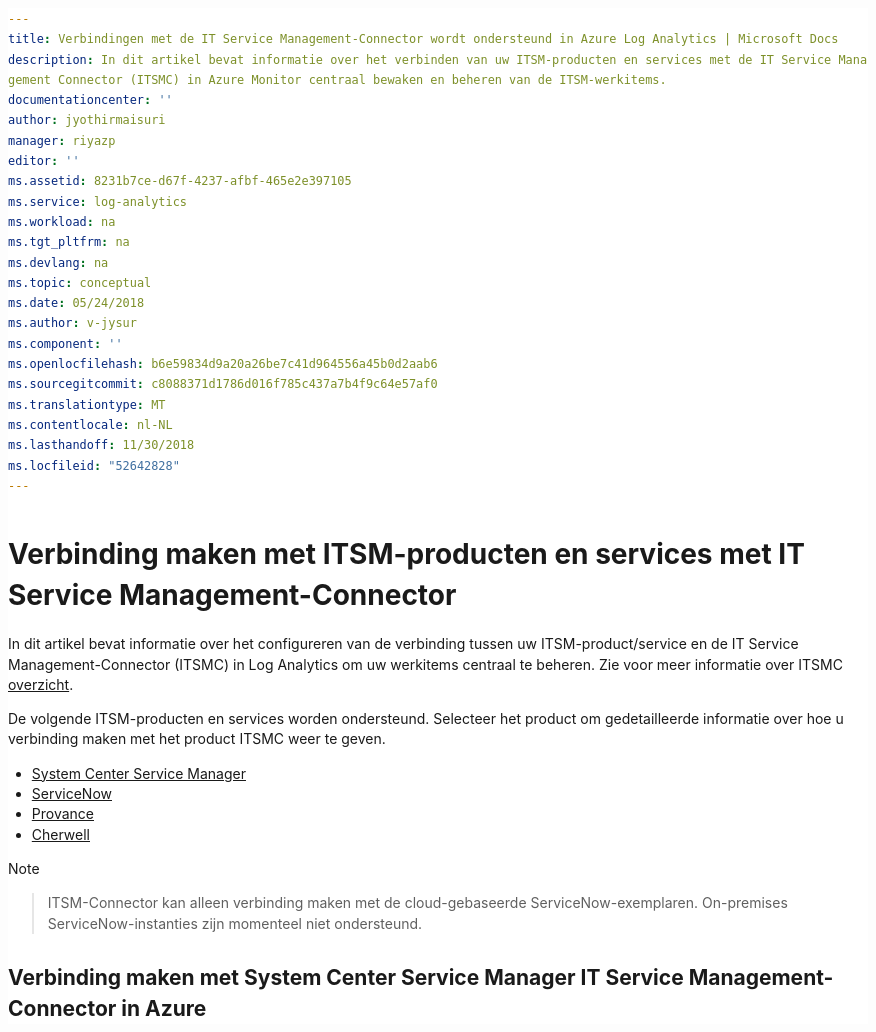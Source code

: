 ```yaml
---
title: Verbindingen met de IT Service Management-Connector wordt ondersteund in Azure Log Analytics | Microsoft Docs
description: In dit artikel bevat informatie over het verbinden van uw ITSM-producten en services met de IT Service Management Connector (ITSMC) in Azure Monitor centraal bewaken en beheren van de ITSM-werkitems.
documentationcenter: ''
author: jyothirmaisuri
manager: riyazp
editor: ''
ms.assetid: 8231b7ce-d67f-4237-afbf-465e2e397105
ms.service: log-analytics
ms.workload: na
ms.tgt_pltfrm: na
ms.devlang: na
ms.topic: conceptual
ms.date: 05/24/2018
ms.author: v-jysur
ms.component: ''
ms.openlocfilehash: b6e59834d9a20a26be7c41d964556a45b0d2aab6
ms.sourcegitcommit: c8088371d1786d016f785c437a7b4f9c64e57af0
ms.translationtype: MT
ms.contentlocale: nl-NL
ms.lasthandoff: 11/30/2018
ms.locfileid: "52642828"
---
```

# <a name="connect-itsm-productsservices-with-it-service-management-connector"></a>Verbinding maken met ITSM-producten en services met IT Service Management-Connector
In dit artikel bevat informatie over het configureren van de verbinding tussen uw ITSM-product/service en de IT Service Management-Connector (ITSMC) in Log Analytics om uw werkitems centraal te beheren. Zie voor meer informatie over ITSMC [overzicht](../../log-analytics/log-analytics-itsmc-overview.md).

De volgende ITSM-producten en services worden ondersteund. Selecteer het product om gedetailleerde informatie over hoe u verbinding maken met het product ITSMC weer te geven.

- [System Center Service Manager](#connect-system-center-service-manager-to-it-service-management-connector-in-azure)
- [ServiceNow](#connect-servicenow-to-it-service-management-connector-in-azure)
- [Provance](#connect-provance-to-it-service-management-connector-in-azure)
- [Cherwell](#connect-cherwell-to-it-service-management-connector-in-azure)

> [!NOTE]

> ITSM-Connector kan alleen verbinding maken met de cloud-gebaseerde ServiceNow-exemplaren. On-premises ServiceNow-instanties zijn momenteel niet ondersteund.

## <a name="connect-system-center-service-manager-to-it-service-management-connector-in-azure"></a>Verbinding maken met System Center Service Manager IT Service Management-Connector in Azure
